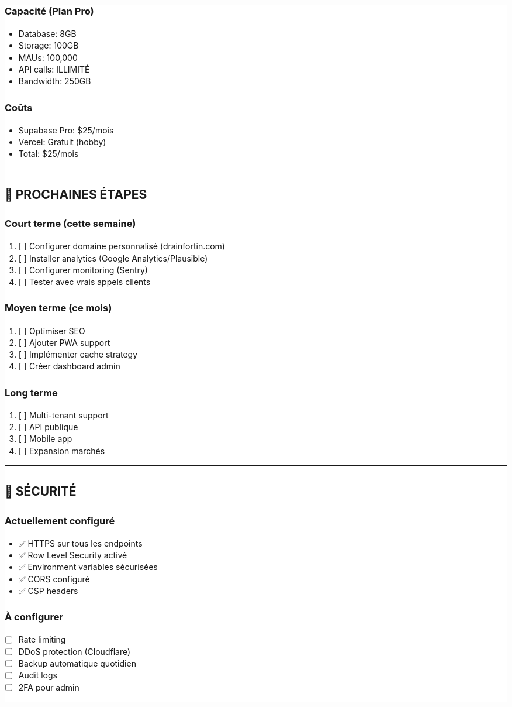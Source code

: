 ### Capacité (Plan Pro)
- Database: 8GB
- Storage: 100GB
- MAUs: 100,000
- API calls: ILLIMITÉ
- Bandwidth: 250GB

### Coûts
- Supabase Pro: $25/mois
- Vercel: Gratuit (hobby)
- Total: $25/mois

---

## 🚀 PROCHAINES ÉTAPES

### Court terme (cette semaine)
1. [ ] Configurer domaine personnalisé (drainfortin.com)
2. [ ] Installer analytics (Google Analytics/Plausible)
3. [ ] Configurer monitoring (Sentry)
4. [ ] Tester avec vrais appels clients

### Moyen terme (ce mois)
1. [ ] Optimiser SEO
2. [ ] Ajouter PWA support
3. [ ] Implémenter cache strategy
4. [ ] Créer dashboard admin

### Long terme
1. [ ] Multi-tenant support
2. [ ] API publique
3. [ ] Mobile app
4. [ ] Expansion marchés

---

## 🔐 SÉCURITÉ

### Actuellement configuré
- ✅ HTTPS sur tous les endpoints
- ✅ Row Level Security activé
- ✅ Environment variables sécurisées
- ✅ CORS configuré
- ✅ CSP headers

### À configurer
- [ ] Rate limiting
- [ ] DDoS protection (Cloudflare)
- [ ] Backup automatique quotidien
- [ ] Audit logs
- [ ] 2FA pour admin

---